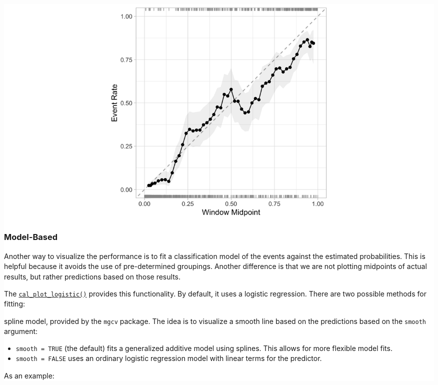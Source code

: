 <img src="figs/unnamed-chunk-9-1.png" alt="Calibration plot with more steps than the default, created with the cal_plot_windowed() function" width="700px" style="display: block; margin: auto;" />

</div>

### Model-Based

Another way to visualize the performance is to fit a classification model of the events against the estimated probabilities. This is helpful because it avoids the use of pre-determined groupings. Another difference is that we are not plotting midpoints of actual results, but rather predictions based on those results.

The [`cal_plot_logistic()`](https://probably.tidymodels.org/reference/cal_plot_breaks.html) provides this functionality. By default, it uses a logistic regression. There are two possible methods for fitting:

spline model, provided by the `mgcv` package. The idea is to visualize a smooth line based on the predictions based on the `smooth` argument:

-   `smooth = TRUE` (the default) fits a generalized additive model using splines. This allows for more flexible model fits.
-   `smooth = FALSE` uses an ordinary logistic regression model with linear terms for the predictor.

As an example:

<div class="highlight">
